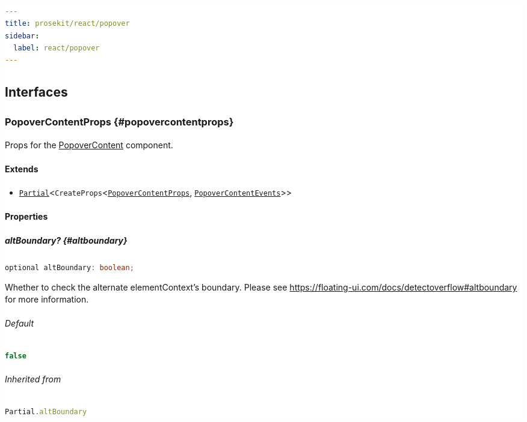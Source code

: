 ```yaml
---
title: prosekit/react/popover
sidebar:
  label: react/popover
---
```












## Interfaces

### PopoverContentProps {#popovercontentprops}



Props for the [PopoverContent](#popovercontent) component.

#### Extends

- [`Partial`](https://www.typescriptlang.org/docs/handbook/utility-types.html#partialtype)\<`CreateProps`\<[`PopoverContentProps`](../web/popover.md#popovercontentprops), [`PopoverContentEvents`](../web/popover.md#popovercontentevents)\>\>









#### Properties

##### altBoundary? {#altboundary}

```ts
optional altBoundary: boolean;
```

Whether to check the alternate elementContext’s boundary. Please see
https://floating-ui.com/docs/detectoverflow#altboundary for more
information.

###### Default

```ts
false
```



###### Inherited from

```ts
Partial.altBoundary
```

